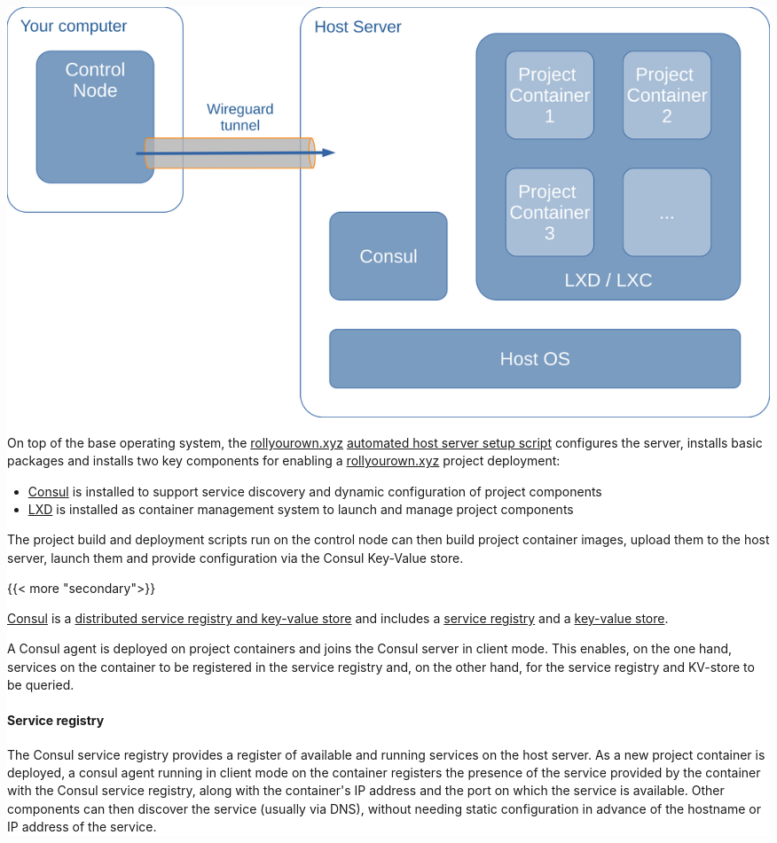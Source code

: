 ![Host_Server](Host_Server.svg)

On top of the base operating system, the [rollyourown.xyz](https://rollyourown.xyz) [automated host server setup script](#automated-host-server-setup) configures the server, installs basic packages and installs two key components for enabling a [rollyourown.xyz](https://rollyourown.xyz) project deployment:

- [Consul](https://www.consul.io/) is installed to support service discovery and dynamic configuration of project components
- [LXD](https://linuxcontainers.org/lxd/) is installed as container management system to launch and manage project components

The project build and deployment scripts run on the control node can then build project container images, upload them to the host server, launch them and provide configuration via the Consul Key-Value store.

{{< more "secondary">}}

[Consul](https://www.consul.io/) is a [distributed service registry and key-value store](https://www.consul.io/docs/architecture) and includes a [service registry](https://www.consul.io/docs/discovery/services) and a [key-value store](https://www.consul.io/docs/dynamic-app-config/kv).

A Consul agent is deployed on project containers and joins the Consul server in client mode. This enables, on the one hand, services on the container to be registered in the service registry and, on the other hand, for the service registry and KV-store to be queried.

#### Service registry

The Consul service registry provides a register of available and running services on the host server. As a new project container is deployed, a consul agent running in client mode on the container registers the presence of the service provided by the container with the Consul service registry, along with the container's IP address and the port on which the service is available. Other components can then discover the service (usually via DNS), without needing static configuration in advance of the hostname or IP address of the service.
